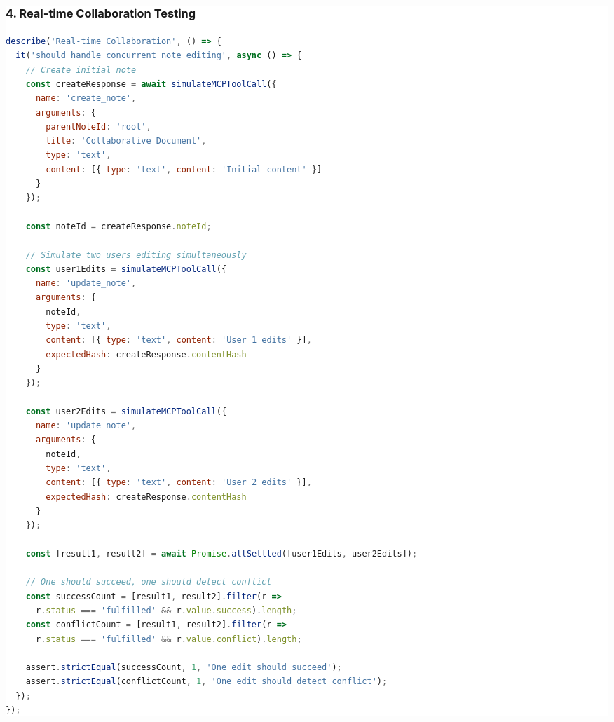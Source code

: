 ### 4. Real-time Collaboration Testing
```javascript
describe('Real-time Collaboration', () => {
  it('should handle concurrent note editing', async () => {
    // Create initial note
    const createResponse = await simulateMCPToolCall({
      name: 'create_note',
      arguments: {
        parentNoteId: 'root',
        title: 'Collaborative Document',
        type: 'text',
        content: [{ type: 'text', content: 'Initial content' }]
      }
    });

    const noteId = createResponse.noteId;

    // Simulate two users editing simultaneously
    const user1Edits = simulateMCPToolCall({
      name: 'update_note',
      arguments: {
        noteId,
        type: 'text',
        content: [{ type: 'text', content: 'User 1 edits' }],
        expectedHash: createResponse.contentHash
      }
    });

    const user2Edits = simulateMCPToolCall({
      name: 'update_note',
      arguments: {
        noteId,
        type: 'text',
        content: [{ type: 'text', content: 'User 2 edits' }],
        expectedHash: createResponse.contentHash
      }
    });

    const [result1, result2] = await Promise.allSettled([user1Edits, user2Edits]);

    // One should succeed, one should detect conflict
    const successCount = [result1, result2].filter(r =>
      r.status === 'fulfilled' && r.value.success).length;
    const conflictCount = [result1, result2].filter(r =>
      r.status === 'fulfilled' && r.value.conflict).length;

    assert.strictEqual(successCount, 1, 'One edit should succeed');
    assert.strictEqual(conflictCount, 1, 'One edit should detect conflict');
  });
});
```
